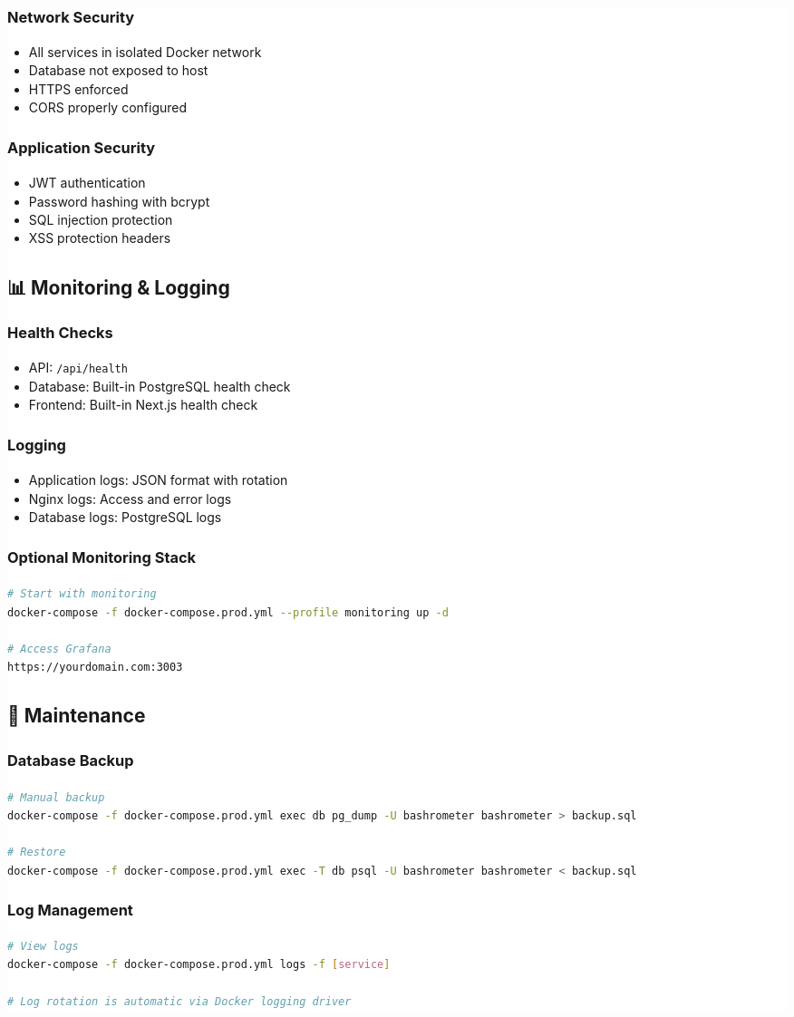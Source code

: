 ### Network Security
- All services in isolated Docker network
- Database not exposed to host
- HTTPS enforced
- CORS properly configured

### Application Security
- JWT authentication
- Password hashing with bcrypt
- SQL injection protection
- XSS protection headers

## 📊 Monitoring & Logging

### Health Checks
- API: `/api/health`
- Database: Built-in PostgreSQL health check
- Frontend: Built-in Next.js health check

### Logging
- Application logs: JSON format with rotation
- Nginx logs: Access and error logs
- Database logs: PostgreSQL logs

### Optional Monitoring Stack
```bash
# Start with monitoring
docker-compose -f docker-compose.prod.yml --profile monitoring up -d

# Access Grafana
https://yourdomain.com:3003
```

## 🔄 Maintenance

### Database Backup
```bash
# Manual backup
docker-compose -f docker-compose.prod.yml exec db pg_dump -U bashrometer bashrometer > backup.sql

# Restore
docker-compose -f docker-compose.prod.yml exec -T db psql -U bashrometer bashrometer < backup.sql
```

### Log Management
```bash
# View logs
docker-compose -f docker-compose.prod.yml logs -f [service]

# Log rotation is automatic via Docker logging driver
```
